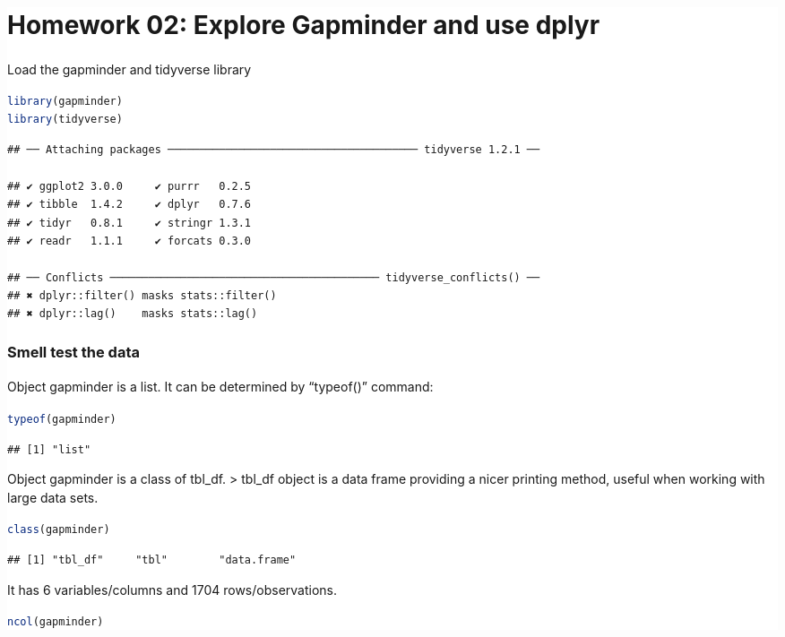 Homework 02: Explore Gapminder and use dplyr
================

Load the gapminder and tidyverse library

``` r
library(gapminder)
library(tidyverse)
```

    ## ── Attaching packages ─────────────────────────────────────── tidyverse 1.2.1 ──

    ## ✔ ggplot2 3.0.0     ✔ purrr   0.2.5
    ## ✔ tibble  1.4.2     ✔ dplyr   0.7.6
    ## ✔ tidyr   0.8.1     ✔ stringr 1.3.1
    ## ✔ readr   1.1.1     ✔ forcats 0.3.0

    ## ── Conflicts ────────────────────────────────────────── tidyverse_conflicts() ──
    ## ✖ dplyr::filter() masks stats::filter()
    ## ✖ dplyr::lag()    masks stats::lag()

### Smell test the data

Object gapminder is a list. It can be determined by “typeof()” command:

``` r
typeof(gapminder)
```

    ## [1] "list"

Object gapminder is a class of tbl\_df. \> tbl\_df object is a data
frame providing a nicer printing method, useful when working with large
data sets.

``` r
class(gapminder)
```

    ## [1] "tbl_df"     "tbl"        "data.frame"

It has 6 variables/columns and 1704 rows/observations.

``` r
ncol(gapminder)
```
